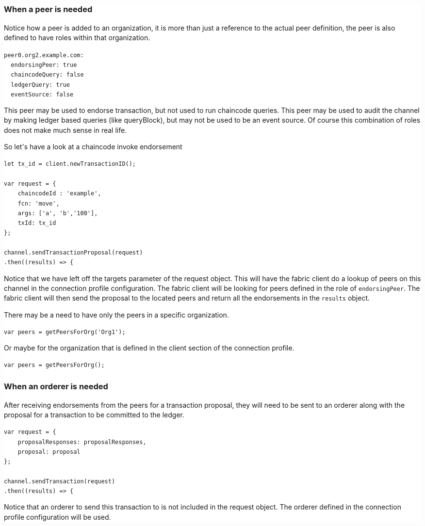 
### When a peer is needed
Notice how a peer is added to an organization, it is more than just a reference to the actual peer definition, the peer is also defined to have roles within that organization.
```
peer0.org2.example.com:
  endorsingPeer: true
  chaincodeQuery: false
  ledgerQuery: true
  eventSource: false
 ```
 This peer may be used to endorse transaction, but not used to run chaincode queries. This peer may be used to audit the channel by making ledger based queries (like queryBlock), but may not be used to be an event source. Of course this combination of roles does not make much sense in real life.

 So let's have a look at a chaincode invoke endorsement
 ```
 let tx_id = client.newTransactionID();

 var request = {
	 chaincodeId : 'example',
	 fcn: 'move',
	 args: ['a', 'b','100'],
	 txId: tx_id
 };

 channel.sendTransactionProposal(request)
 .then((results) => {
```
Notice that we have left off the targets parameter of the request object. This will have the fabric client do a lookup of peers on this channel in the connection profile configuration. The fabric client will be looking for peers defined in the role of `endorsingPeer`. The fabric client will then send the proposal to the located peers and return all the endorsements in the `results` object.

There may be a need to have only the peers in a specific organization.
```
var peers = getPeersForOrg('Org1');
```
Or maybe for the organization that is defined in the client section of the connection profile.
```
var peers = getPeersForOrg();
```
### When an orderer is needed
After receiving endorsements from the peers for a transaction proposal, they will need to be sent to an orderer along with the proposal for a transaction to be committed to the ledger.
```
var request = {
	proposalResponses: proposalResponses,
	proposal: proposal
};

channel.sendTransaction(request)
.then((results) => {
```
Notice that an orderer to send this transaction to is not included in the request object. The orderer defined in the connection profile configuration will be used.
